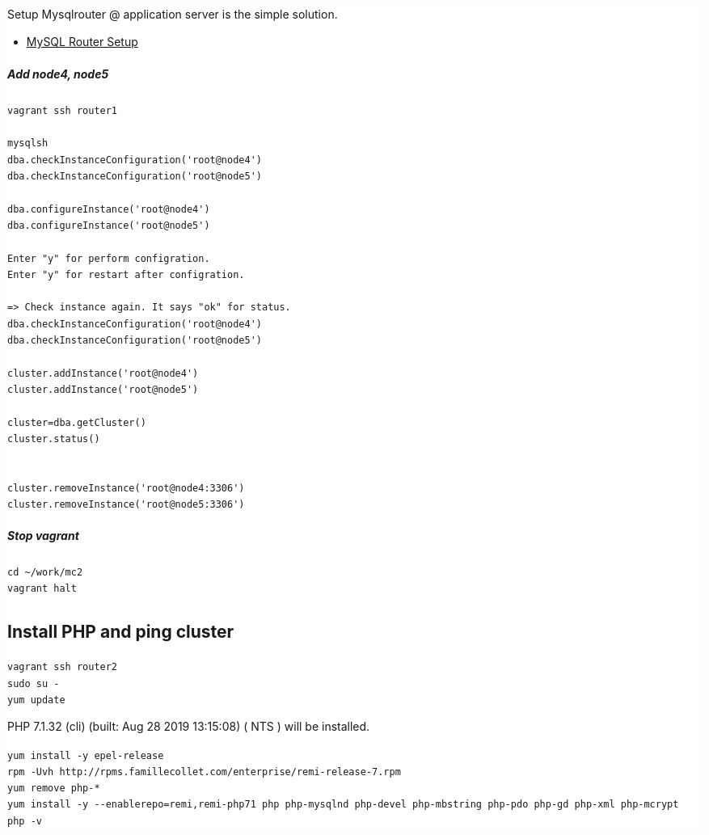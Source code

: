 
Setup Mysqlrouter @ application server is the simple solution.   
* [MySQL Router Setup](https://lefred.be/content/mysql-innodb-cluster-is-the-router-a-single-point-of-failure/)


##### Add node4, node5
```
vagrant ssh router1 

mysqlsh
dba.checkInstanceConfiguration('root@node4')
dba.checkInstanceConfiguration('root@node5')

dba.configureInstance('root@node4')
dba.configureInstance('root@node5')

Enter "y" for perform configration. 
Enter "y" for restart after configration.

=> Check instance again. It says "ok" for status.
dba.checkInstanceConfiguration('root@node4')
dba.checkInstanceConfiguration('root@node5')

cluster.addInstance('root@node4')
cluster.addInstance('root@node5')

cluster=dba.getCluster()
cluster.status()


cluster.removeInstance('root@node4:3306')
cluster.removeInstance('root@node5:3306')
```

##### Stop vagrant 
```
cd ~/work/mc2
vagrant halt
```

Install PHP and ping cluster
------------

```
vagrant ssh router2
sudo su - 
yum update
```

PHP 7.1.32 (cli) (built: Aug 28 2019 13:15:08) ( NTS ) will be installed.

```
yum install -y epel-release
rpm -Uvh http://rpms.famillecollet.com/enterprise/remi-release-7.rpm
yum remove php-*
yum install -y --enablerepo=remi,remi-php71 php php-mysqlnd php-devel php-mbstring php-pdo php-gd php-xml php-mcrypt
php -v
```
